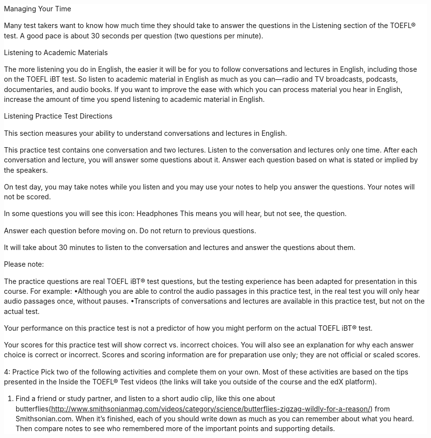 
Managing Your Time

Many test takers want to know how much time they should take to answer the questions in the Listening section of the TOEFL® test. A good pace is about 30 seconds per question (two questions per minute).

Listening to Academic Materials

The more listening you do in English, the easier it will be for you to follow conversations and lectures in English, including those on the TOEFL iBT test. So listen to academic material in English as much as you can—radio and TV broadcasts, podcasts, documentaries, and audio books. If you want to improve the ease with which you can process material you hear in English, increase the amount of time you spend listening to academic material in English. 

Listening Practice Test Directions


This section measures your ability to understand conversations and lectures in English.

This practice test contains one conversation and two lectures. Listen to the conversation and lectures only one time. After each conversation and lecture, you will answer some questions about it. Answer each question based on what is stated or implied by the speakers.

On test day, you may take notes while you listen and you may use your notes to help you answer the questions. Your notes will not be scored.

In some questions you will see this icon: Headphones This means you will hear, but not see, the question.

Answer each question before moving on. Do not return to previous questions.

It will take about 30 minutes to listen to the conversation and lectures and answer the questions about them.

Please note:


The practice questions are real TOEFL iBT® test questions, but the testing experience has been adapted for presentation in this course. For example: 
•Although you are able to control the audio passages in this practice test, in the real test you will only hear audio passages once, without pauses. 
•Transcripts of conversations and lectures are available in this practice test, but not on the actual test.

Your performance on this practice test is not a predictor of how you might perform on the actual TOEFL iBT® test. 

Your scores for this practice test will show correct vs. incorrect choices. You will also see an explanation for why each answer choice is correct or incorrect. Scores and scoring information are for preparation use only; they are not official or scaled scores. 

4: Practice
Pick two of the following activities and complete them on your own. Most of these activities are based on the tips presented in the Inside the TOEFL® Test videos (the links will take you outside of the course and the edX platform).

1.    Find a friend or study partner, and listen to a short audio clip, like this one about butterflies(http://www.smithsonianmag.com/videos/category/science/butterflies-zigzag-wildly-for-a-reason/) from Smithsonian.com. When it’s finished, each of you should write down as much as you can remember about what you heard. Then compare notes to see who remembered more of the important points and supporting details.
